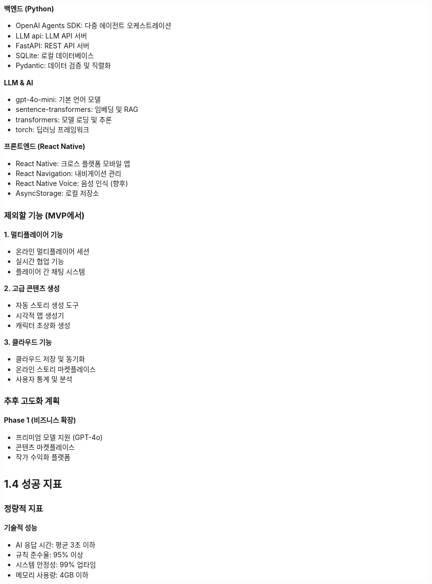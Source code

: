 **백엔드 (Python)**
- OpenAI Agents SDK: 다중 에이전트 오케스트레이션
- LLM api: LLM API 서버
- FastAPI: REST API 서버
- SQLite: 로컬 데이터베이스
- Pydantic: 데이터 검증 및 직렬화

**LLM & AI**
- gpt-4o-mini: 기본 언어 모델
- sentence-transformers: 임베딩 및 RAG
- transformers: 모델 로딩 및 추론
- torch: 딥러닝 프레임워크

**프론트엔드 (React Native)**
- React Native: 크로스 플랫폼 모바일 앱
- React Navigation: 내비게이션 관리
- React Native Voice: 음성 인식 (향후)
- AsyncStorage: 로컬 저장소

### **제외할 기능 (MVP에서)**

**1. 멀티플레이어 기능**
- 온라인 멀티플레이어 세션
- 실시간 협업 기능
- 플레이어 간 채팅 시스템

**2. 고급 콘텐츠 생성**
- 자동 스토리 생성 도구
- 시각적 맵 생성기
- 캐릭터 초상화 생성

**3. 클라우드 기능**
- 클라우드 저장 및 동기화
- 온라인 스토리 마켓플레이스
- 사용자 통계 및 분석

### **추후 고도화 계획**

**Phase 1 (비즈니스 확장)**
- 프리미엄 모델 지원 (GPT-4o)
- 콘텐츠 마켓플레이스
- 작가 수익화 플랫폼

## **1.4 성공 지표**

### **정량적 지표**

**기술적 성능**
- AI 응답 시간: 평균 3초 이하 
- 규칙 준수율: 95% 이상
- 시스템 안정성: 99% 업타임
- 메모리 사용량: 4GB 이하
